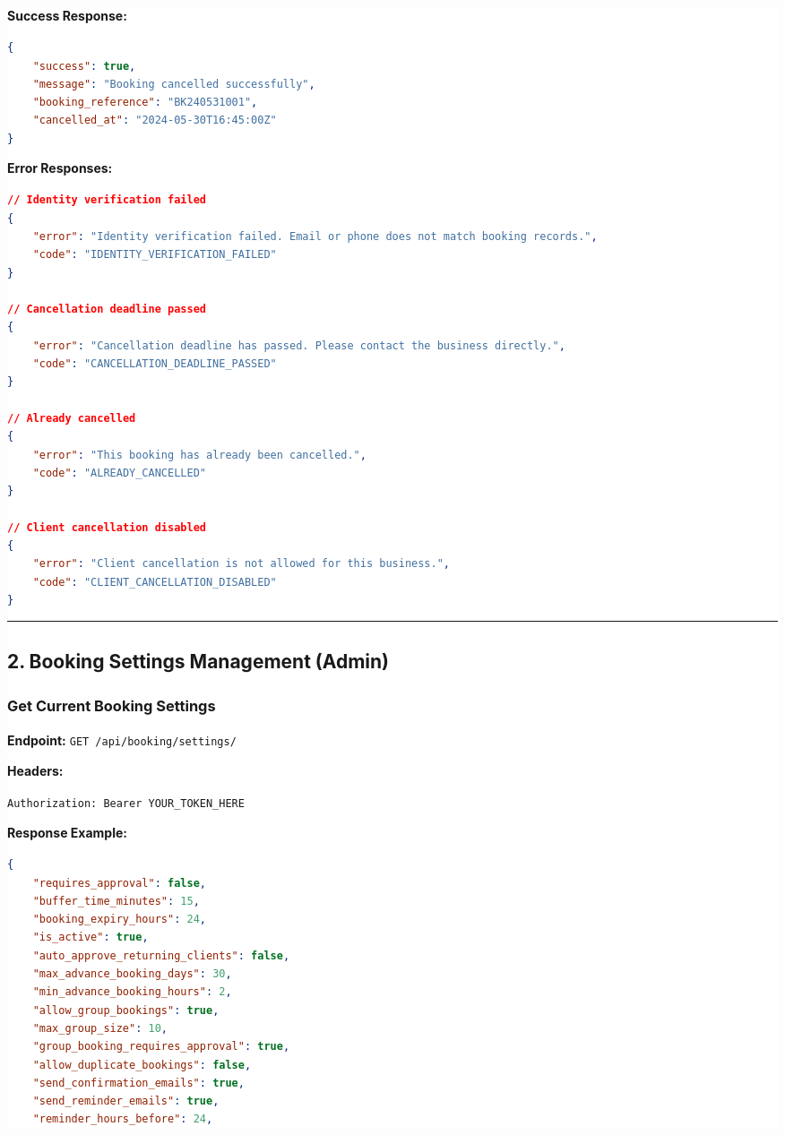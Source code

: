 **Success Response:**
```json
{
    "success": true,
    "message": "Booking cancelled successfully",
    "booking_reference": "BK240531001",
    "cancelled_at": "2024-05-30T16:45:00Z"
}
```

**Error Responses:**
```json
// Identity verification failed
{
    "error": "Identity verification failed. Email or phone does not match booking records.",
    "code": "IDENTITY_VERIFICATION_FAILED"
}

// Cancellation deadline passed
{
    "error": "Cancellation deadline has passed. Please contact the business directly.",
    "code": "CANCELLATION_DEADLINE_PASSED"
}

// Already cancelled
{
    "error": "This booking has already been cancelled.",
    "code": "ALREADY_CANCELLED"
}

// Client cancellation disabled
{
    "error": "Client cancellation is not allowed for this business.",
    "code": "CLIENT_CANCELLATION_DISABLED"
}
```

---

## 2. Booking Settings Management (Admin)

### Get Current Booking Settings
**Endpoint:** `GET /api/booking/settings/`

**Headers:**
```
Authorization: Bearer YOUR_TOKEN_HERE
```

**Response Example:**
```json
{
    "requires_approval": false,
    "buffer_time_minutes": 15,
    "booking_expiry_hours": 24,
    "is_active": true,
    "auto_approve_returning_clients": false,
    "max_advance_booking_days": 30,
    "min_advance_booking_hours": 2,
    "allow_group_bookings": true,
    "max_group_size": 10,
    "group_booking_requires_approval": true,
    "allow_duplicate_bookings": false,
    "send_confirmation_emails": true,
    "send_reminder_emails": true,
    "reminder_hours_before": 24,
```